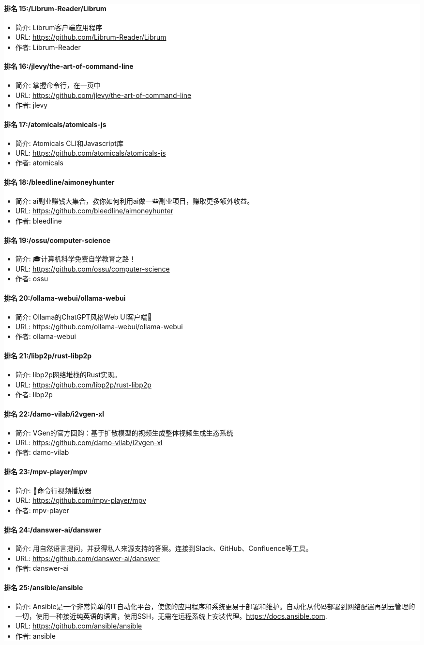 #### 排名 15:/Librum-Reader/Librum
- 简介: Librum客户端应用程序
- URL: https://github.com/Librum-Reader/Librum
- 作者: Librum-Reader 

#### 排名 16:/jlevy/the-art-of-command-line
- 简介: 掌握命令行，在一页中
- URL: https://github.com/jlevy/the-art-of-command-line
- 作者: jlevy 

#### 排名 17:/atomicals/atomicals-js
- 简介: Atomicals CLI和Javascript库
- URL: https://github.com/atomicals/atomicals-js
- 作者: atomicals 

#### 排名 18:/bleedline/aimoneyhunter
- 简介: ai副业赚钱大集合，教你如何利用ai做一些副业项目，赚取更多额外收益。
- URL: https://github.com/bleedline/aimoneyhunter
- 作者: bleedline 

#### 排名 19:/ossu/computer-science
- 简介: 🎓计算机科学免费自学教育之路！
- URL: https://github.com/ossu/computer-science
- 作者: ossu 

#### 排名 20:/ollama-webui/ollama-webui
- 简介: Ollama的ChatGPT风格Web UI客户端🦙
- URL: https://github.com/ollama-webui/ollama-webui
- 作者: ollama-webui 

#### 排名 21:/libp2p/rust-libp2p
- 简介: libp2p网络堆栈的Rust实现。
- URL: https://github.com/libp2p/rust-libp2p
- 作者: libp2p 

#### 排名 22:/damo-vilab/i2vgen-xl
- 简介: VGen的官方回购：基于扩散模型的视频生成整体视频生成生态系统
- URL: https://github.com/damo-vilab/i2vgen-xl
- 作者: damo-vilab 

#### 排名 23:/mpv-player/mpv
- 简介: 🎥命令行视频播放器
- URL: https://github.com/mpv-player/mpv
- 作者: mpv-player 

#### 排名 24:/danswer-ai/danswer
- 简介: 用自然语言提问，并获得私人来源支持的答案。连接到Slack、GitHub、Confluence等工具。
- URL: https://github.com/danswer-ai/danswer
- 作者: danswer-ai 

#### 排名 25:/ansible/ansible
- 简介: Ansible是一个非常简单的IT自动化平台，使您的应用程序和系统更易于部署和维护。自动化从代码部署到网络配置再到云管理的一切，使用一种接近纯英语的语言，使用SSH，无需在远程系统上安装代理。https://docs.ansible.com.
- URL: https://github.com/ansible/ansible
- 作者: ansible 

